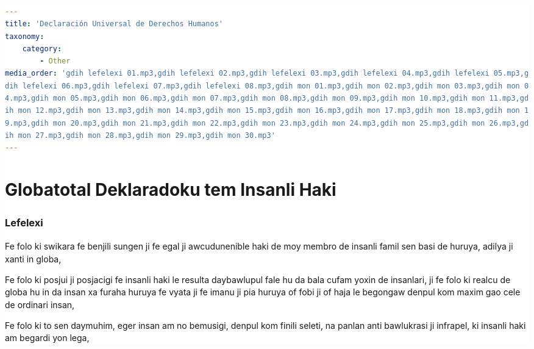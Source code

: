 ```yaml
---
title: 'Declaración Universal de Derechos Humanos'
taxonomy:
    category:
        - Other
media_order: 'gdih lefelexi 01.mp3,gdih lefelexi 02.mp3,gdih lefelexi 03.mp3,gdih lefelexi 04.mp3,gdih lefelexi 05.mp3,gdih lefelexi 06.mp3,gdih lefelexi 07.mp3,gdih lefelexi 08.mp3,gdih mon 01.mp3,gdih mon 02.mp3,gdih mon 03.mp3,gdih mon 04.mp3,gdih mon 05.mp3,gdih mon 06.mp3,gdih mon 07.mp3,gdih mon 08.mp3,gdih mon 09.mp3,gdih mon 10.mp3,gdih mon 11.mp3,gdih mon 12.mp3,gdih mon 13.mp3,gdih mon 14.mp3,gdih mon 15.mp3,gdih mon 16.mp3,gdih mon 17.mp3,gdih mon 18.mp3,gdih mon 19.mp3,gdih mon 20.mp3,gdih mon 21.mp3,gdih mon 22.mp3,gdih mon 23.mp3,gdih mon 24.mp3,gdih mon 25.mp3,gdih mon 26.mp3,gdih mon 27.mp3,gdih mon 28.mp3,gdih mon 29.mp3,gdih mon 30.mp3'
---
```


# Globatotal Deklaradoku tem Insanli Haki

 <audio controls>
 <source preload="none" src="/historili-doku/globatotal-deklaradoku-tem-insanli-haki/gdih lefelexi 01.mp3" type="audio/mp3" />
 <p>Your user agent does not support the HTML5 Audio element.</p>
</audio>

### Lefelexi

Fe folo ki swikara fe benjili sungen ji fe egal ji awcudunenible haki de moy membro de insanli famil sen basi de huruya, adilya ji xanti in globa,
    
 <audio controls>
 <source preload="none" src="/historili-doku/globatotal-deklaradoku-tem-insanli-haki/gdih lefelexi 02.mp3" type="audio/mp3" />
 <p>Your user agent does not support the HTML5 Audio element.</p>
</audio>

Fe folo ki posjui ji posjacigi fe insanli haki le resulta daybawlupul fale hu da bala cufam yoxin de insanlari, ji fe folo ki realcu de globa hu in da insan xa furaha huruya fe vyata ji fe imanu ji pia huruya of fobi ji of haja le begongaw denpul kom maxim gao cele de ordinari insan, 

 <audio controls>
 <source preload="none" src="/historili-doku/globatotal-deklaradoku-tem-insanli-haki/gdih lefelexi 03.mp3" type="audio/mp3" />
 <p>Your user agent does not support the HTML5 Audio element.</p>
</audio>

Fe folo ki to sen daymuhim, eger insan am no bemusigi, denpul kom finili seleti, na panlan anti bawlukrasi ji infrapel, ki insanli haki am begardi yon lega,
    
 <audio controls>
 <source preload="none" src="/historili-doku/globatotal-deklaradoku-tem-insanli-haki/gdih lefelexi 04.mp3" type="audio/mp3" />
 <p>Your user agent does not support the HTML5 Audio element.</p>
</audio>
